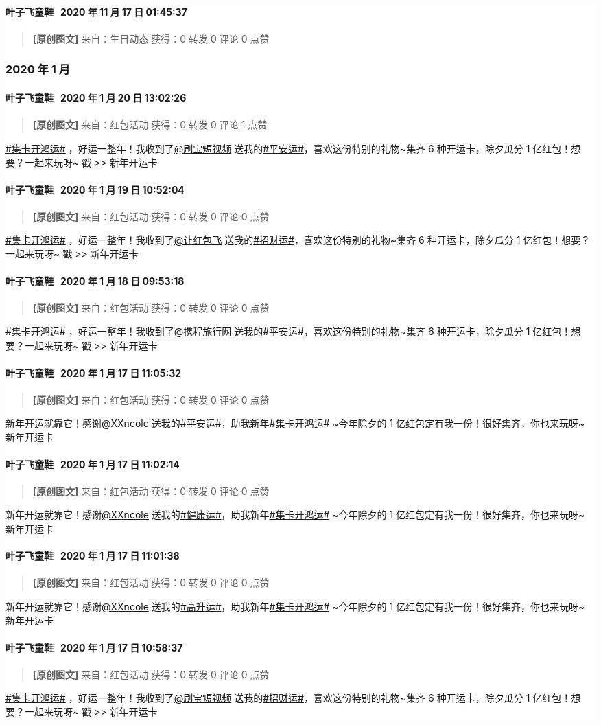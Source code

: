 #### **叶子飞童鞋**   2020 年 11 月 17 日 01:45:37

> **[原创图文]** 来自：生日动态 获得：0 转发 0 评论 0 点赞

### 2020 年 1 月

#### **叶子飞童鞋**   2020 年 1 月 20 日 13:02:26

> **[原创图文]** 来自：红包活动 获得：0 转发 0 评论 1 点赞

[#集卡开鸿运#](https://s.weibo.com/weibo?q=%23集卡开鸿运%23) ，好运一整年！我收到了[@刷宝短视频](https://weibo.com/n/刷宝短视频) 送我的[#平安运#](https://s.weibo.com/weibo?q=%23平安运%23)，喜欢这份特别的礼物\~集齐 6 种开运卡，除夕瓜分 1 亿红包！想要？一起来玩呀\~ 戳 &gt;&gt; 新年开运卡

#### **叶子飞童鞋**   2020 年 1 月 19 日 10:52:04

> **[原创图文]** 来自：红包活动 获得：0 转发 0 评论 0 点赞

[#集卡开鸿运#](https://s.weibo.com/weibo?q=%23集卡开鸿运%23) ，好运一整年！我收到了[@让红包飞](https://weibo.com/n/让红包飞) 送我的[#招财运#](https://s.weibo.com/weibo?q=%23招财运%23)，喜欢这份特别的礼物\~集齐 6 种开运卡，除夕瓜分 1 亿红包！想要？一起来玩呀\~ 戳 &gt;&gt; 新年开运卡

#### **叶子飞童鞋**   2020 年 1 月 18 日 09:53:18

> **[原创图文]** 来自：红包活动 获得：0 转发 0 评论 0 点赞

[#集卡开鸿运#](https://s.weibo.com/weibo?q=%23集卡开鸿运%23) ，好运一整年！我收到了[@携程旅行网](https://weibo.com/n/携程旅行网) 送我的[#平安运#](https://s.weibo.com/weibo?q=%23平安运%23)，喜欢这份特别的礼物\~集齐 6 种开运卡，除夕瓜分 1 亿红包！想要？一起来玩呀\~ 戳 &gt;&gt; 新年开运卡

#### **叶子飞童鞋**   2020 年 1 月 17 日 11:05:32

> **[原创图文]** 来自：红包活动 获得：0 转发 0 评论 0 点赞

新年开运就靠它！感谢[@XXncole](https://weibo.com/n/XXncole) 送我的[#平安运#](https://s.weibo.com/weibo?q=%23平安运%23)，助我新年[#集卡开鸿运#](https://s.weibo.com/weibo?q=%23集卡开鸿运%23) \~今年除夕的 1 亿红包定有我一份！很好集齐，你也来玩呀\~ 新年开运卡

#### **叶子飞童鞋**   2020 年 1 月 17 日 11:02:14

> **[原创图文]** 来自：红包活动 获得：0 转发 0 评论 0 点赞

新年开运就靠它！感谢[@XXncole](https://weibo.com/n/XXncole) 送我的[#健康运#](https://s.weibo.com/weibo?q=%23健康运%23)，助我新年[#集卡开鸿运#](https://s.weibo.com/weibo?q=%23集卡开鸿运%23) \~今年除夕的 1 亿红包定有我一份！很好集齐，你也来玩呀\~ 新年开运卡

#### **叶子飞童鞋**   2020 年 1 月 17 日 11:01:38

> **[原创图文]** 来自：红包活动 获得：0 转发 0 评论 0 点赞

新年开运就靠它！感谢[@XXncole](https://weibo.com/n/XXncole) 送我的[#高升运#](https://s.weibo.com/weibo?q=%23高升运%23)，助我新年[#集卡开鸿运#](https://s.weibo.com/weibo?q=%23集卡开鸿运%23) \~今年除夕的 1 亿红包定有我一份！很好集齐，你也来玩呀\~ 新年开运卡

#### **叶子飞童鞋**   2020 年 1 月 17 日 10:58:37

> **[原创图文]** 来自：红包活动 获得：0 转发 0 评论 0 点赞

[#集卡开鸿运#](https://s.weibo.com/weibo?q=%23集卡开鸿运%23) ，好运一整年！我收到了[@刷宝短视频](https://weibo.com/n/刷宝短视频) 送我的[#招财运#](https://s.weibo.com/weibo?q=%23招财运%23)，喜欢这份特别的礼物\~集齐 6 种开运卡，除夕瓜分 1 亿红包！想要？一起来玩呀\~ 戳 &gt;&gt; 新年开运卡
